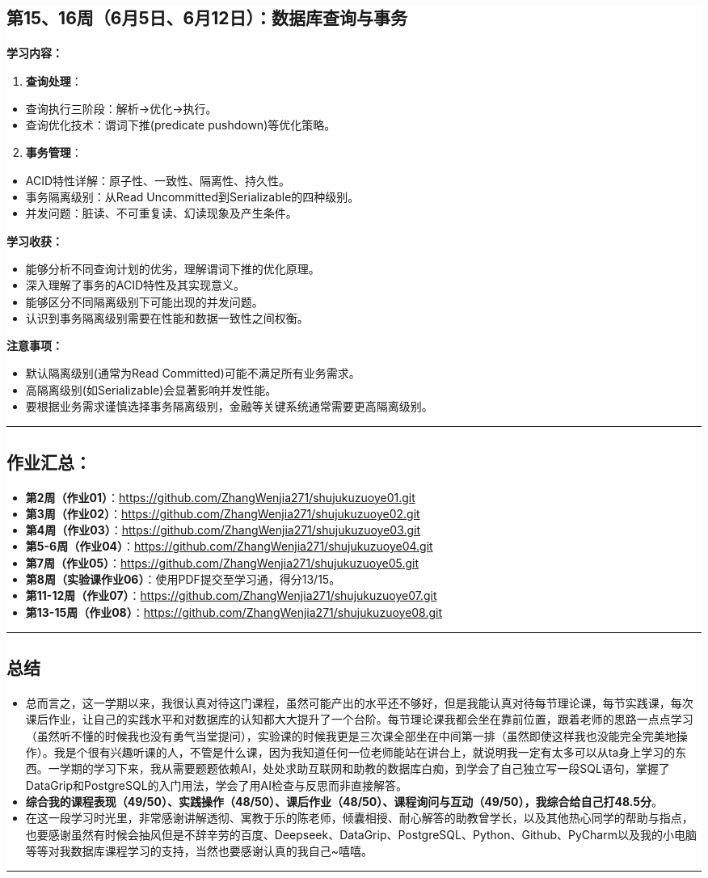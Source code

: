 ## **第15、16周（6月5日、6月12日）：数据库查询与事务**
**学习内容：**
1. **查询处理**：
- 查询执行三阶段：解析→优化→执行。
- 查询优化技术：谓词下推(predicate pushdown)等优化策略。
2. **事务管理**：
- ACID特性详解：原子性、一致性、隔离性、持久性。
- 事务隔离级别：从Read Uncommitted到Serializable的四种级别。
- 并发问题：脏读、不可重复读、幻读现象及产生条件。

**学习收获：**
- 能够分析不同查询计划的优劣，理解谓词下推的优化原理。
- 深入理解了事务的ACID特性及其实现意义。
- 能够区分不同隔离级别下可能出现的并发问题。
- 认识到事务隔离级别需要在性能和数据一致性之间权衡。

**注意事项：**
- 默认隔离级别(通常为Read Committed)可能不满足所有业务需求。
- 高隔离级别(如Serializable)会显著影响并发性能。
- 要根据业务需求谨慎选择事务隔离级别，金融等关键系统通常需要更高隔离级别。

---

## 作业汇总：
- **第2周（作业01）**：https://github.com/ZhangWenjia271/shujukuzuoye01.git
- **第3周（作业02）**：https://github.com/ZhangWenjia271/shujukuzuoye02.git
- **第4周（作业03）**：https://github.com/ZhangWenjia271/shujukuzuoye03.git
- **第5-6周（作业04）**：https://github.com/ZhangWenjia271/shujukuzuoye04.git
- **第7周（作业05）**：https://github.com/ZhangWenjia271/shujukuzuoye05.git
- **第8周（实验课作业06）**：使用PDF提交至学习通，得分13/15。
- **第11-12周（作业07）**：https://github.com/ZhangWenjia271/shujukuzuoye07.git
- **第13-15周（作业08）**：https://github.com/ZhangWenjia271/shujukuzuoye08.git

---

## **总结**
- 总而言之，这一学期以来，我很认真对待这门课程，虽然可能产出的水平还不够好，但是我能认真对待每节理论课，每节实践课，每次课后作业，让自己的实践水平和对数据库的认知都大大提升了一个台阶。每节理论课我都会坐在靠前位置，跟着老师的思路一点点学习（虽然听不懂的时候我也没有勇气当堂提问），实验课的时候我更是三次课全部坐在中间第一排（虽然即使这样我也没能完全完美地操作）。我是个很有兴趣听课的人，不管是什么课，因为我知道任何一位老师能站在讲台上，就说明我一定有太多可以从ta身上学习的东西。一学期的学习下来，我从需要题题依赖AI，处处求助互联网和助教的数据库白痴，到学会了自己独立写一段SQL语句，掌握了DataGrip和PostgreSQL的入门用法，学会了用AI检查与反思而非直接解答。
- **综合我的课程表现（49/50）、实践操作（48/50）、课后作业（48/50）、课程询问与互动（49/50），我综合给自己打48.5分**。
- 在这一段学习时光里，非常感谢讲解透彻、寓教于乐的陈老师，倾囊相授、耐心解答的助教曾学长，以及其他热心同学的帮助与指点，也要感谢虽然有时候会抽风但是不辞辛劳的百度、Deepseek、DataGrip、PostgreSQL、Python、Github、PyCharm以及我的小电脑等等对我数据库课程学习的支持，当然也要感谢认真的我自己~嘻嘻。

---
